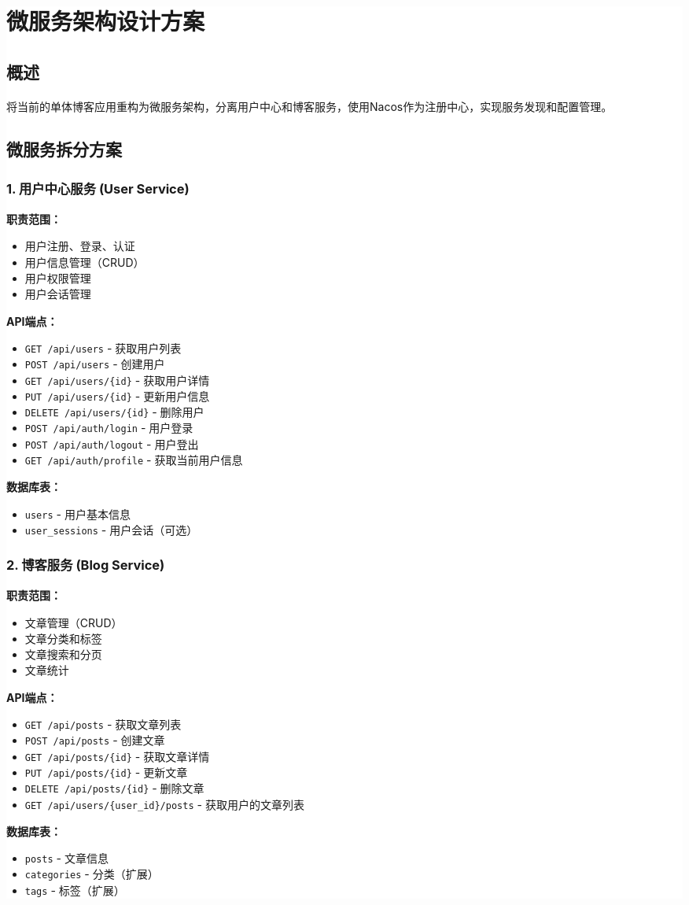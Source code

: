 # 微服务架构设计方案

## 概述

将当前的单体博客应用重构为微服务架构，分离用户中心和博客服务，使用Nacos作为注册中心，实现服务发现和配置管理。

## 微服务拆分方案

### 1. 用户中心服务 (User Service)

**职责范围：**
- 用户注册、登录、认证
- 用户信息管理（CRUD）
- 用户权限管理
- 用户会话管理

**API端点：**
- `GET /api/users` - 获取用户列表
- `POST /api/users` - 创建用户
- `GET /api/users/{id}` - 获取用户详情
- `PUT /api/users/{id}` - 更新用户信息
- `DELETE /api/users/{id}` - 删除用户
- `POST /api/auth/login` - 用户登录
- `POST /api/auth/logout` - 用户登出
- `GET /api/auth/profile` - 获取当前用户信息

**数据库表：**
- `users` - 用户基本信息
- `user_sessions` - 用户会话（可选）

### 2. 博客服务 (Blog Service)

**职责范围：**
- 文章管理（CRUD）
- 文章分类和标签
- 文章搜索和分页
- 文章统计

**API端点：**
- `GET /api/posts` - 获取文章列表
- `POST /api/posts` - 创建文章
- `GET /api/posts/{id}` - 获取文章详情
- `PUT /api/posts/{id}` - 更新文章
- `DELETE /api/posts/{id}` - 删除文章
- `GET /api/users/{user_id}/posts` - 获取用户的文章列表

**数据库表：**
- `posts` - 文章信息
- `categories` - 分类（扩展）
- `tags` - 标签（扩展）
